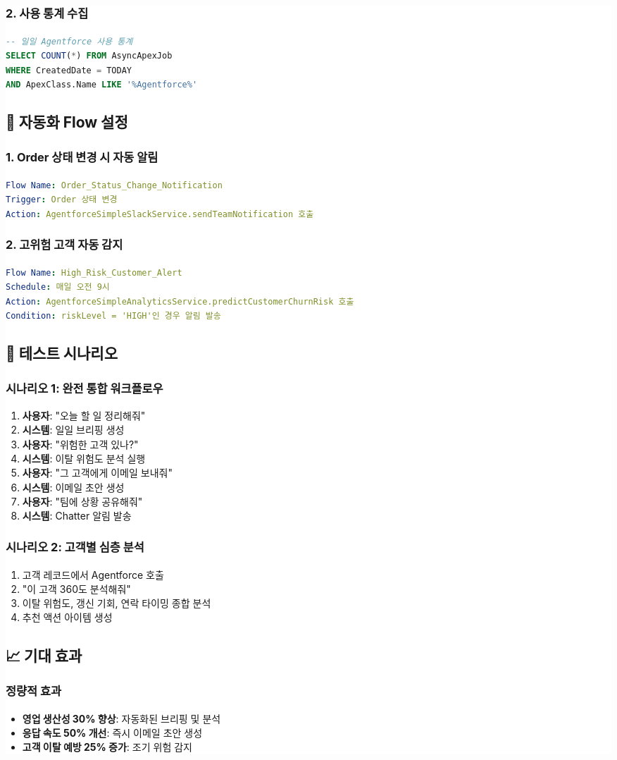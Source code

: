 ### 2. 사용 통계 수집
```sql
-- 일일 Agentforce 사용 통계
SELECT COUNT(*) FROM AsyncApexJob 
WHERE CreatedDate = TODAY 
AND ApexClass.Name LIKE '%Agentforce%'
```

## 🔄 자동화 Flow 설정

### 1. Order 상태 변경 시 자동 알림
```yaml
Flow Name: Order_Status_Change_Notification
Trigger: Order 상태 변경
Action: AgentforceSimpleSlackService.sendTeamNotification 호출
```

### 2. 고위험 고객 자동 감지
```yaml
Flow Name: High_Risk_Customer_Alert
Schedule: 매일 오전 9시
Action: AgentforceSimpleAnalyticsService.predictCustomerChurnRisk 호출
Condition: riskLevel = 'HIGH'인 경우 알림 발송
```

## 🎯 테스트 시나리오

### 시나리오 1: 완전 통합 워크플로우
1. **사용자**: "오늘 할 일 정리해줘"
2. **시스템**: 일일 브리핑 생성
3. **사용자**: "위험한 고객 있나?"
4. **시스템**: 이탈 위험도 분석 실행
5. **사용자**: "그 고객에게 이메일 보내줘"
6. **시스템**: 이메일 초안 생성
7. **사용자**: "팀에 상황 공유해줘"
8. **시스템**: Chatter 알림 발송

### 시나리오 2: 고객별 심층 분석
1. 고객 레코드에서 Agentforce 호출
2. "이 고객 360도 분석해줘"
3. 이탈 위험도, 갱신 기회, 연락 타이밍 종합 분석
4. 추천 액션 아이템 생성

## 📈 기대 효과

### 정량적 효과
- **영업 생산성 30% 향상**: 자동화된 브리핑 및 분석
- **응답 속도 50% 개선**: 즉시 이메일 초안 생성
- **고객 이탈 예방 25% 증가**: 조기 위험 감지
